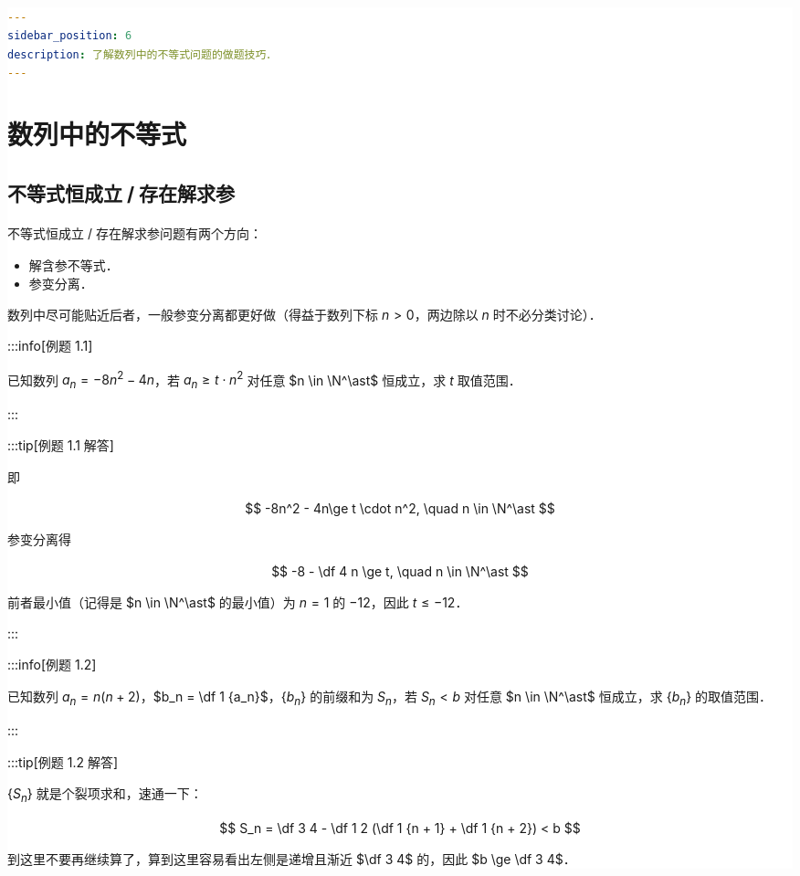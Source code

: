 ```yaml
---
sidebar_position: 6
description: 了解数列中的不等式问题的做题技巧．
---
```


# 数列中的不等式

## 不等式恒成立 / 存在解求参

不等式恒成立 / 存在解求参问题有两个方向：

- 解含参不等式．
- 参变分离．

数列中尽可能贴近后者，一般参变分离都更好做（得益于数列下标 $n > 0$，两边除以 $n$ 时不必分类讨论）．

:::info[例题 1.1]

已知数列 $a_n = -8n^2 - 4n$，若 $a_n \ge t \cdot n^2$ 对任意 $n \in \N^\ast$ 恒成立，求 $t$ 取值范围．

:::

:::tip[例题 1.1 解答]

即

$$
-8n^2 - 4n\ge t \cdot n^2, \quad n \in \N^\ast
$$

参变分离得

$$
-8 - \df 4 n \ge t, \quad n \in \N^\ast
$$

前者最小值（记得是 $n \in \N^\ast$ 的最小值）为 $n = 1$ 的 $-12$，因此 $t \le -12$．

:::

:::info[例题 1.2]

已知数列 $a_n = n(n + 2)$，$b_n = \df 1 {a_n}$，$\{b_n\}$ 的前缀和为 $S_n$，若 $S_n < b$ 对任意 $n \in \N^\ast$ 恒成立，求 $\{b_n\}$ 的取值范围．

:::

:::tip[例题 1.2 解答]

$\{S_n\}$ 就是个裂项求和，速通一下：

$$
S_n = \df 3 4 - \df 1 2 (\df 1 {n + 1} + \df 1 {n + 2}) < b
$$

到这里不要再继续算了，算到这里容易看出左侧是递增且渐近 $\df 3 4$ 的，因此 $b \ge \df 3 4$．
